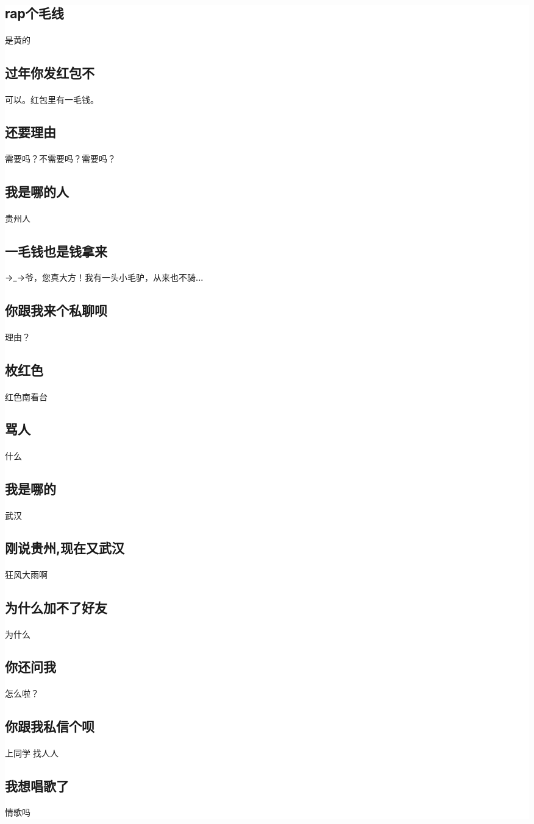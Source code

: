 ## rap个毛线
是黄的

## 过年你发红包不
可以。红包里有一毛钱。

## 还要理由
需要吗？不需要吗？需要吗？

## 我是哪的人
贵州人

## 一毛钱也是钱拿来
→_→爷，您真大方！我有一头小毛驴，从来也不骑...

## 你跟我来个私聊呗
理由？

## 枚红色
红色南看台

## 骂人
什么

## 我是哪的
武汉

## 刚说贵州,现在又武汉
狂风大雨啊

## 为什么加不了好友
为什么

## 你还问我
怎么啦？

## 你跟我私信个呗
上同学   找人人

## 我想唱歌了
情歌吗

